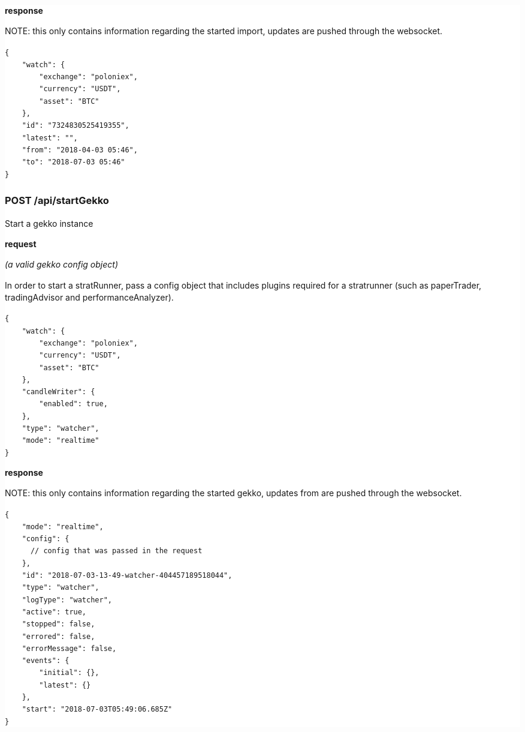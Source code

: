 **response**

NOTE: this only contains information regarding the started import, updates are pushed through the websocket.

```
{
    "watch": {
        "exchange": "poloniex",
        "currency": "USDT",
        "asset": "BTC"
    },
    "id": "7324830525419355",
    "latest": "",
    "from": "2018-04-03 05:46",
    "to": "2018-07-03 05:46"
}
```

### POST /api/startGekko

Start a gekko instance

**request**

*(a valid gekko config object)*

In order to start a stratRunner, pass a config object that includes plugins required for a stratrunner (such as paperTrader, tradingAdvisor and performanceAnalyzer).

```
{
    "watch": {
        "exchange": "poloniex",
        "currency": "USDT",
        "asset": "BTC"
    },
    "candleWriter": {
        "enabled": true,
    },
    "type": "watcher",
    "mode": "realtime"
}
```

**response**

NOTE: this only contains information regarding the started gekko, updates from are pushed through the websocket.

```
{
    "mode": "realtime",
    "config": {
      // config that was passed in the request
    },
    "id": "2018-07-03-13-49-watcher-404457189518044",
    "type": "watcher",
    "logType": "watcher",
    "active": true,
    "stopped": false,
    "errored": false,
    "errorMessage": false,
    "events": {
        "initial": {},
        "latest": {}
    },
    "start": "2018-07-03T05:49:06.685Z"
}
```
